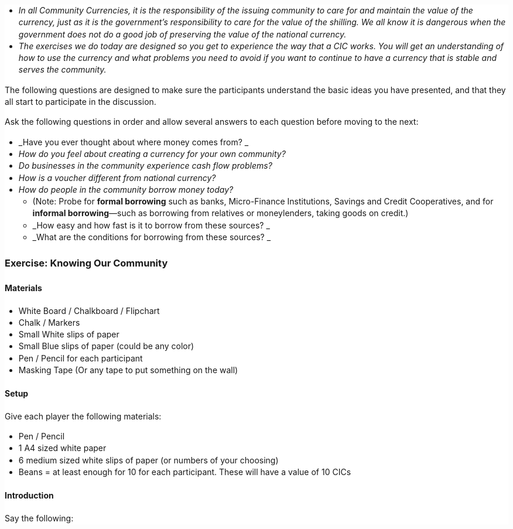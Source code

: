 * _In all Community Currencies, it is the responsibility of the issuing community to care for and maintain the value of the currency, just as it is the government’s responsibility to care for the value of the shilling. We all know it is dangerous when the government does not do a good job of preserving the value of the national currency._
* _The exercises we do today are designed so you get to experience the way that a CIC works. You will get an understanding of how to use the currency and what problems you need to avoid if you want to continue to have a currency that is stable and serves the community._

The following questions are designed to make sure the participants understand the basic ideas you have presented, and that they all start to participate in the discussion.

Ask the following questions in order and allow several answers to each question before moving to the next:



* _Have you ever thought about where money comes from? _
* _How do you feel about creating a currency for your own community?_
* _Do businesses in the community experience cash flow problems?_
* _How is a voucher different from national currency?_
* _How do people in the community borrow money today?_
    * (Note: Probe for **formal borrowing** such as banks, Micro-Finance Institutions, Savings and Credit Cooperatives, and for **informal borrowing**—such as borrowing from relatives or moneylenders, taking goods on credit.)
    * _How easy and how fast is it to borrow from these sources? _
    * _What are the conditions for borrowing from these sources? _


### Exercise: Knowing Our Community 


#### Materials 



* White Board / Chalkboard / Flipchart
* Chalk / Markers
* Small White slips of paper
* Small Blue slips of paper (could be any color)
* Pen / Pencil for each participant
* Masking Tape (Or any tape to put something on the wall)


#### Setup 

Give each player the following materials:



* Pen / Pencil
* 1 A4 sized white paper
* 6 medium sized white slips of paper (or numbers of your choosing)
* Beans = at least enough for 10 for each participant. These will have a value of 10 CICs


#### Introduction 

Say the following:
